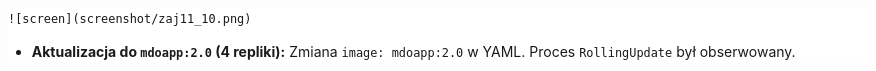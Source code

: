     ![screen](screenshot/zaj11_10.png)
*   **Aktualizacja do `mdoapp:2.0` (4 repliki):** Zmiana `image: mdoapp:2.0` w YAML. Proces `RollingUpdate` był obserwowany.